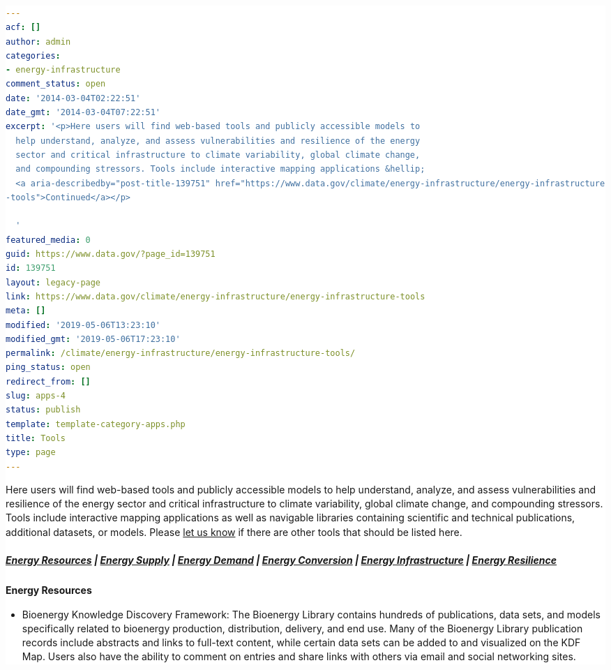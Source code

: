 ```yaml
---
acf: []
author: admin
categories:
- energy-infrastructure
comment_status: open
date: '2014-03-04T02:22:51'
date_gmt: '2014-03-04T07:22:51'
excerpt: '<p>Here users will find web-based tools and publicly accessible models to
  help understand, analyze, and assess vulnerabilities and resilience of the energy
  sector and critical infrastructure to climate variability, global climate change,
  and compounding stressors. Tools include interactive mapping applications &hellip;
  <a aria-describedby="post-title-139751" href="https://www.data.gov/climate/energy-infrastructure/energy-infrastructure-tools">Continued</a></p>

  '
featured_media: 0
guid: https://www.data.gov/?page_id=139751
id: 139751
layout: legacy-page
link: https://www.data.gov/climate/energy-infrastructure/energy-infrastructure-tools
meta: []
modified: '2019-05-06T13:23:10'
modified_gmt: '2019-05-06T17:23:10'
permalink: /climate/energy-infrastructure/energy-infrastructure-tools/
ping_status: open
redirect_from: []
slug: apps-4
status: publish
template: template-category-apps.php
title: Tools
type: page
---
```

Here users will find web-based tools and publicly accessible models to help understand, analyze, and assess vulnerabilities and resilience of the energy sector and critical infrastructure to climate variability, global climate change, and compounding stressors. Tools include interactive mapping applications as well as navigable libraries containing scientific and technical publications, additional datasets, or models. Please [let us know](http://www.data.gov/climate/climate-feedback/) if there are other tools that should be listed here.


##### **[Energy Resources](#eresources)  |** **[Energy Supply](#esupply) |** **[Energy Demand](#edemand) |** **[Energy Conversion](#econversion)  |** **[Energy Infrastructure](#einfrastructure) | [**Energy Resilience**](#eresilience)**


**Energy Resources**


* Bioenergy Knowledge Discovery Framework: The Bioenergy Library contains hundreds of publications, data sets, and models specifically related to bioenergy production, distribution, delivery, and end use. Many of the Bioenergy Library publication records include abstracts and links to full-text content, while certain data sets can be added to and visualized on the KDF Map. Users also have the ability to comment on entries and share links with others via email and social networking sites.
